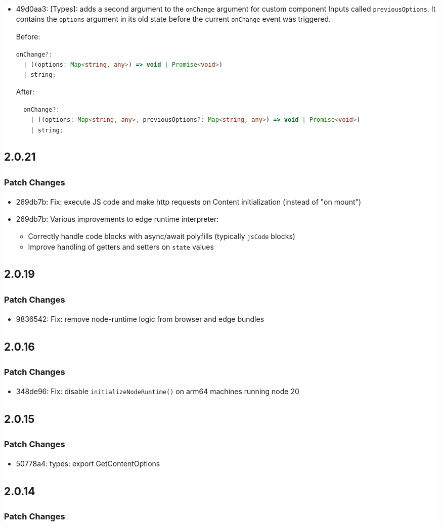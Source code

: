 - 49d0aa3: [Types]: adds a second argument to the `onChange` argument for custom component Inputs called `previousOptions`. It contains the `options` argument in its old state before the current `onChange` event was triggered.

  Before:

  ```ts
  onChange?:
    | ((options: Map<string, any>) => void | Promise<void>)
    | string;
  ```

  After:

  ```ts
    onChange?:
      | ((options: Map<string, any>, previousOptions?: Map<string, any>) => void | Promise<void>)
      | string;
  ```

## 2.0.21

### Patch Changes

- 269db7b: Fix: execute JS code and make http requests on Content initialization (instead of "on mount")
- 269db7b: Various improvements to edge runtime interpreter:

  - Correctly handle code blocks with async/await polyfills (typically `jsCode` blocks)
  - Improve handling of getters and setters on `state` values

## 2.0.19

### Patch Changes

- 9836542: Fix: remove node-runtime logic from browser and edge bundles

## 2.0.16

### Patch Changes

- 348de96: Fix: disable `initializeNodeRuntime()` on arm64 machines running node 20

## 2.0.15

### Patch Changes

- 50778a4: types: export GetContentOptions

## 2.0.14

### Patch Changes
